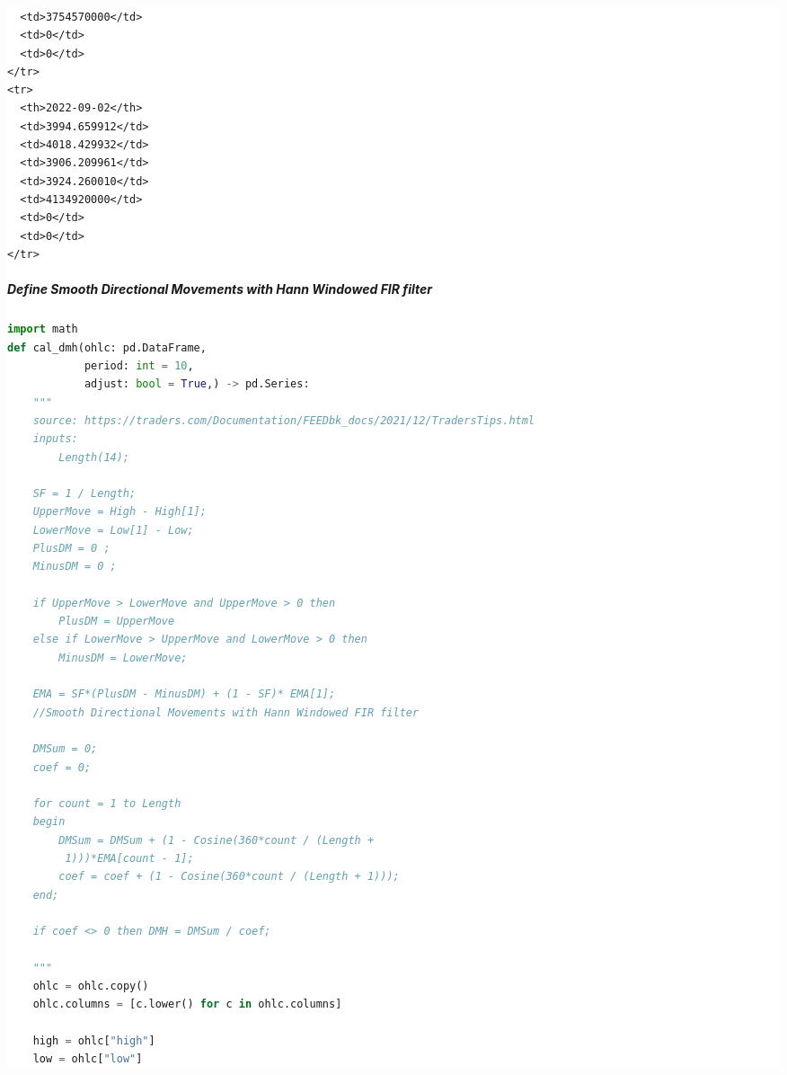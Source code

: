       <td>3754570000</td>
      <td>0</td>
      <td>0</td>
    </tr>
    <tr>
      <th>2022-09-02</th>
      <td>3994.659912</td>
      <td>4018.429932</td>
      <td>3906.209961</td>
      <td>3924.260010</td>
      <td>4134920000</td>
      <td>0</td>
      <td>0</td>
    </tr>
  </tbody>
</table>
</div>



##### Define Smooth Directional Movements with Hann Windowed FIR filter


```python
import math
def cal_dmh(ohlc: pd.DataFrame, 
            period: int = 10,
            adjust: bool = True,) -> pd.Series:
    """
    source: https://traders.com/Documentation/FEEDbk_docs/2021/12/TradersTips.html
    inputs:
        Length(14);
        
    SF = 1 / Length;
    UpperMove = High - High[1];
    LowerMove = Low[1] - Low;
    PlusDM = 0 ;
    MinusDM = 0 ;

    if UpperMove > LowerMove and UpperMove > 0 then
        PlusDM = UpperMove
    else if LowerMove > UpperMove and LowerMove > 0 then
        MinusDM = LowerMove;

    EMA = SF*(PlusDM - MinusDM) + (1 - SF)* EMA[1];
    //Smooth Directional Movements with Hann Windowed FIR filter

    DMSum = 0;
    coef = 0;

    for count = 1 to Length
    begin
        DMSum = DMSum + (1 - Cosine(360*count / (Length +
         1)))*EMA[count - 1];
        coef = coef + (1 - Cosine(360*count / (Length + 1)));
    end;

    if coef <> 0 then DMH = DMSum / coef;

    """
    ohlc = ohlc.copy()
    ohlc.columns = [c.lower() for c in ohlc.columns]
    
    high = ohlc["high"]
    low = ohlc["low"]
```